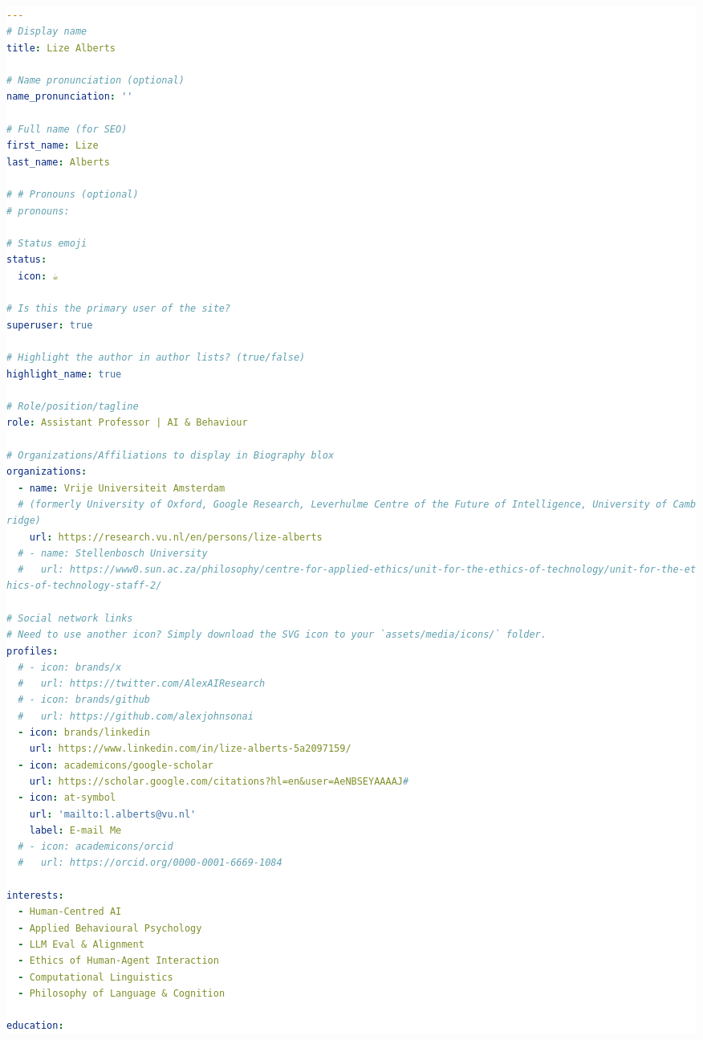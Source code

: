 ```yaml
---
# Display name
title: Lize Alberts

# Name pronunciation (optional)
name_pronunciation: ''

# Full name (for SEO)
first_name: Lize
last_name: Alberts

# # Pronouns (optional)
# pronouns: 

# Status emoji
status:
  icon: ☕

# Is this the primary user of the site?
superuser: true

# Highlight the author in author lists? (true/false)
highlight_name: true

# Role/position/tagline
role: Assistant Professor | AI & Behaviour

# Organizations/Affiliations to display in Biography blox
organizations:
  - name: Vrije Universiteit Amsterdam 
  # (formerly University of Oxford, Google Research, Leverhulme Centre of the Future of Intelligence, University of Cambridge)
    url: https://research.vu.nl/en/persons/lize-alberts
  # - name: Stellenbosch University
  #   url: https://www0.sun.ac.za/philosophy/centre-for-applied-ethics/unit-for-the-ethics-of-technology/unit-for-the-ethics-of-technology-staff-2/ 

# Social network links
# Need to use another icon? Simply download the SVG icon to your `assets/media/icons/` folder.
profiles:
  # - icon: brands/x
  #   url: https://twitter.com/AlexAIResearch
  # - icon: brands/github
  #   url: https://github.com/alexjohnsonai
  - icon: brands/linkedin
    url: https://www.linkedin.com/in/lize-alberts-5a2097159/
  - icon: academicons/google-scholar
    url: https://scholar.google.com/citations?hl=en&user=AeNBSEYAAAAJ#
  - icon: at-symbol
    url: 'mailto:l.alberts@vu.nl'
    label: E-mail Me
  # - icon: academicons/orcid
  #   url: https://orcid.org/0000-0001-6669-1084

interests:
  - Human-Centred AI
  - Applied Behavioural Psychology
  - LLM Eval & Alignment
  - Ethics of Human-Agent Interaction
  - Computational Linguistics
  - Philosophy of Language & Cognition

education:
```